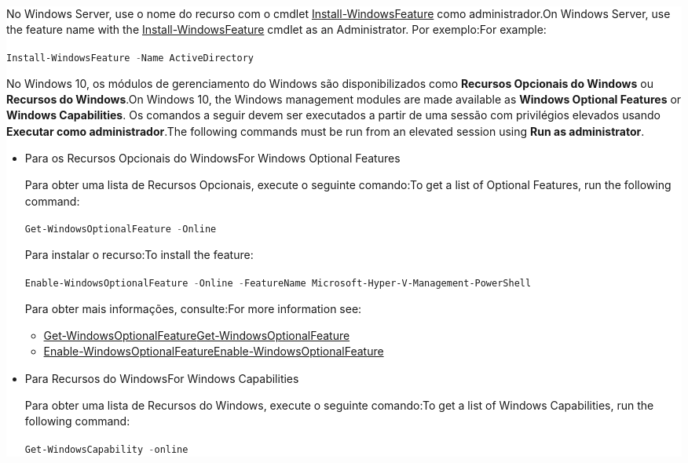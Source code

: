 <span data-ttu-id="9cccf-111">No Windows Server, use o nome do recurso com o cmdlet [Install-WindowsFeature](/powershell/module/servermanager/install-windowsfeature) como administrador.</span><span class="sxs-lookup"><span data-stu-id="9cccf-111">On Windows Server, use the feature name with the [Install-WindowsFeature](/powershell/module/servermanager/install-windowsfeature) cmdlet as an Administrator.</span></span> <span data-ttu-id="9cccf-112">Por exemplo:</span><span class="sxs-lookup"><span data-stu-id="9cccf-112">For example:</span></span>

```powershell
Install-WindowsFeature -Name ActiveDirectory
```

<span data-ttu-id="9cccf-113">No Windows 10, os módulos de gerenciamento do Windows são disponibilizados como **Recursos Opcionais do Windows** ou **Recursos do Windows**.</span><span class="sxs-lookup"><span data-stu-id="9cccf-113">On Windows 10, the Windows management modules are made available as **Windows Optional Features** or **Windows Capabilities**.</span></span> <span data-ttu-id="9cccf-114">Os comandos a seguir devem ser executados a partir de uma sessão com privilégios elevados usando **Executar como administrador**.</span><span class="sxs-lookup"><span data-stu-id="9cccf-114">The following commands must be run from an elevated session using **Run as administrator**.</span></span>

- <span data-ttu-id="9cccf-115">Para os Recursos Opcionais do Windows</span><span class="sxs-lookup"><span data-stu-id="9cccf-115">For Windows Optional Features</span></span>

  <span data-ttu-id="9cccf-116">Para obter uma lista de Recursos Opcionais, execute o seguinte comando:</span><span class="sxs-lookup"><span data-stu-id="9cccf-116">To get a list of Optional Features, run the following command:</span></span>

  ```powershell
  Get-WindowsOptionalFeature -Online
  ```

  <span data-ttu-id="9cccf-117">Para instalar o recurso:</span><span class="sxs-lookup"><span data-stu-id="9cccf-117">To install the feature:</span></span>

  ```powershell
  Enable-WindowsOptionalFeature -Online -FeatureName Microsoft-Hyper-V-Management-PowerShell
  ```

  <span data-ttu-id="9cccf-118">Para obter mais informações, consulte:</span><span class="sxs-lookup"><span data-stu-id="9cccf-118">For more information see:</span></span>

  - [<span data-ttu-id="9cccf-119">Get-WindowsOptionalFeature</span><span class="sxs-lookup"><span data-stu-id="9cccf-119">Get-WindowsOptionalFeature</span></span>](/powershell/module/dism/get-windowsoptionalfeature)
  - [<span data-ttu-id="9cccf-120">Enable-WindowsOptionalFeature</span><span class="sxs-lookup"><span data-stu-id="9cccf-120">Enable-WindowsOptionalFeature</span></span>](/powershell/module/dism/enable-windowsoptionalfeature)

- <span data-ttu-id="9cccf-121">Para Recursos do Windows</span><span class="sxs-lookup"><span data-stu-id="9cccf-121">For Windows Capabilities</span></span>

  <span data-ttu-id="9cccf-122">Para obter uma lista de Recursos do Windows, execute o seguinte comando:</span><span class="sxs-lookup"><span data-stu-id="9cccf-122">To get a list of Windows Capabilities, run the following command:</span></span>

  ```powershell
  Get-WindowsCapability -online
  ```
